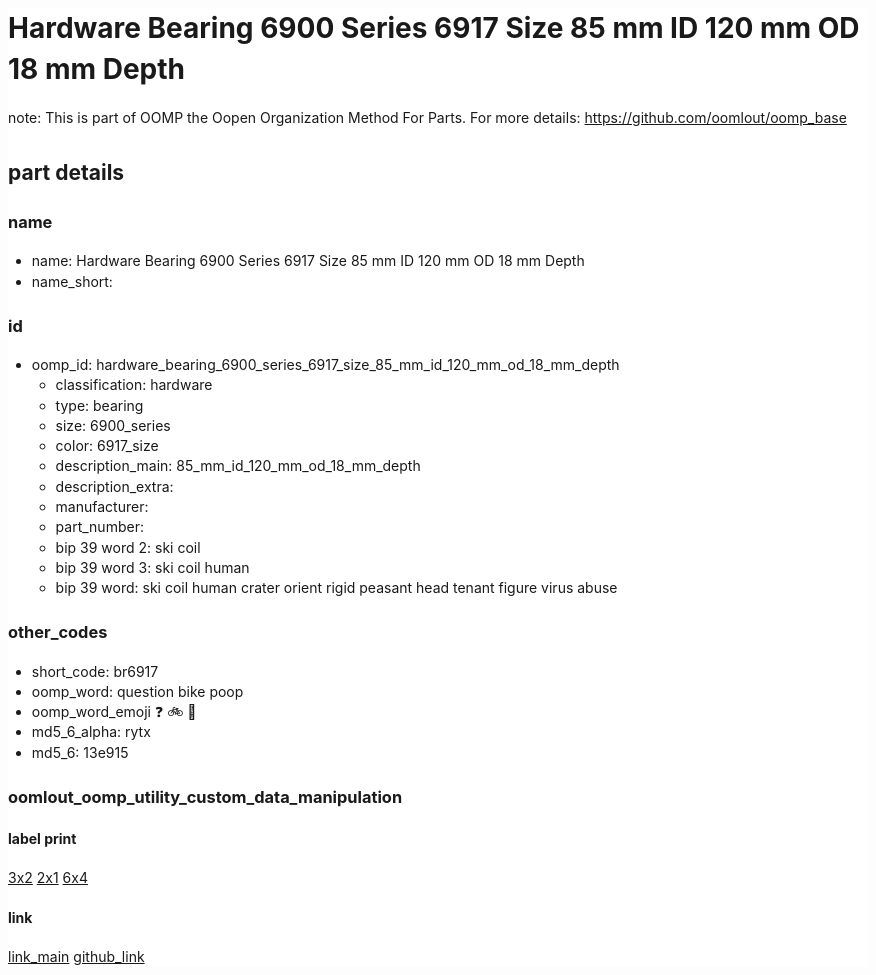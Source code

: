 # Hardware Bearing 6900 Series 6917 Size 85 mm ID 120 mm OD 18 mm Depth  

note: This is part of OOMP the Oopen Organization Method For Parts. For more details: https://github.com/oomlout/oomp_base

##  part details





### name
* name: Hardware Bearing 6900 Series 6917 Size 85 mm ID 120 mm OD 18 mm Depth
* name_short: 
### id
* oomp_id: hardware_bearing_6900_series_6917_size_85_mm_id_120_mm_od_18_mm_depth
  * classification: hardware
  * type: bearing
  * size: 6900_series
  * color: 6917_size
  * description_main: 85_mm_id_120_mm_od_18_mm_depth
  * description_extra: 
  * manufacturer: 
  * part_number: 
  * bip 39 word 2: ski coil
  * bip 39 word 3: ski coil human
  * bip 39 word: ski coil human crater orient rigid peasant head tenant figure virus abuse

### other_codes
* short_code: br6917
* oomp_word: question bike poop
* oomp_word_emoji :question: :bike: :poop:
* md5_6_alpha: rytx
* md5_6: 13e915






### oomlout_oomp_utility_custom_data_manipulation
#### label print
[3x2](http://192.168.1.245:1112/?label=oomp%20rytx)
[2x1](http://192.168.1.242:1112/?label=oomp%20rytx)
[6x4](http://192.168.1.55:1112/?label=oomp%20rytx)    

#### link

[link_main](https://github.com/oomlout/oomlout_oomp_current_version_messy/tree/main/parts/hardware_bearing_6900_series_6917_size_85_mm_id_120_mm_od_18_mm_depth) [github_link](https://github.com/oomlout/oomlout_oomp_part_src/tree/main/parts/hardware_bearing_6900_series_6917_size_85_mm_id_120_mm_od_18_mm_depth)                             
